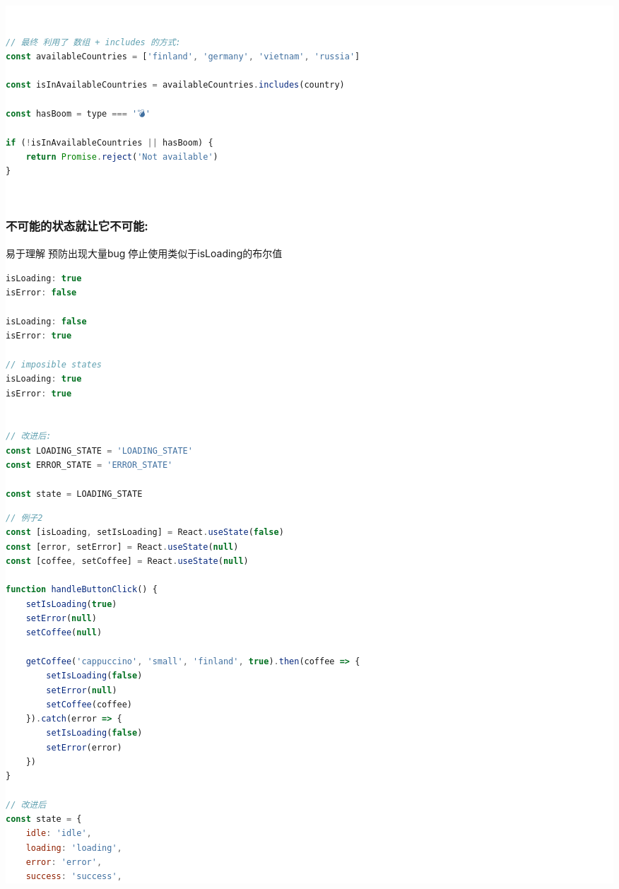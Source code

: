 ```js


// 最终 利用了 数组 + includes 的方式:
const availableCountries = ['finland', 'germany', 'vietnam', 'russia']

const isInAvailableCountries = availableCountries.includes(country)

const hasBoom = type === '💣'

if (!isInAvailableCountries || hasBoom) {
    return Promise.reject('Not available')
}
```

<br>

### 不可能的状态就让它不可能:
易于理解 预防出现大量bug 停止使用类似于isLoading的布尔值

```js
isLoading: true
isError: false

isLoading: false
isError: true

// imposible states
isLoading: true
isError: true


// 改进后: 
const LOADING_STATE = 'LOADING_STATE'
const ERROR_STATE = 'ERROR_STATE'

const state = LOADING_STATE
```

```js
// 例子2
const [isLoading, setIsLoading] = React.useState(false)
const [error, setError] = React.useState(null)
const [coffee, setCoffee] = React.useState(null)

function handleButtonClick() {
    setIsLoading(true)
    setError(null)
    setCoffee(null)

    getCoffee('cappuccino', 'small', 'finland', true).then(coffee => {
        setIsLoading(false)
        setError(null)
        setCoffee(coffee)
    }).catch(error => {
        setIsLoading(false)
        setError(error)
    })
}

// 改进后
const state = {
    idle: 'idle',
    loading: 'loading',
    error: 'error',
    success: 'success',
```